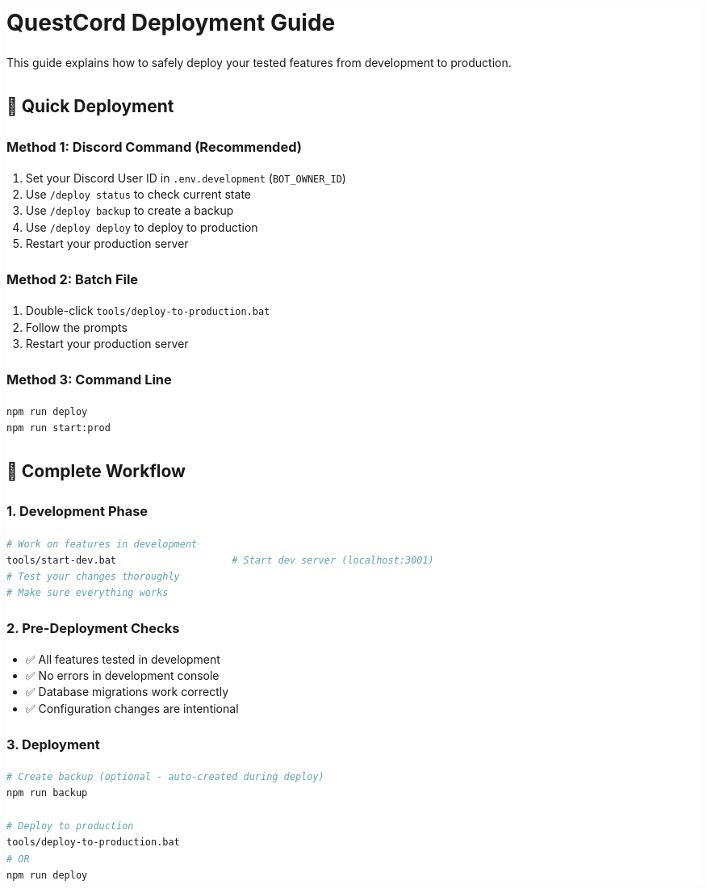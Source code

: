 # QuestCord Deployment Guide

This guide explains how to safely deploy your tested features from development to production.

## 🚀 Quick Deployment

### Method 1: Discord Command (Recommended)
1. Set your Discord User ID in `.env.development` (`BOT_OWNER_ID`)
2. Use `/deploy status` to check current state
3. Use `/deploy backup` to create a backup
4. Use `/deploy deploy` to deploy to production
5. Restart your production server

### Method 2: Batch File
1. Double-click `tools/deploy-to-production.bat`
2. Follow the prompts
3. Restart your production server

### Method 3: Command Line
```bash
npm run deploy
npm run start:prod
```

## 🔄 Complete Workflow

### 1. Development Phase
```bash
# Work on features in development
tools/start-dev.bat                    # Start dev server (localhost:3001)
# Test your changes thoroughly
# Make sure everything works
```

### 2. Pre-Deployment Checks
- ✅ All features tested in development
- ✅ No errors in development console
- ✅ Database migrations work correctly
- ✅ Configuration changes are intentional

### 3. Deployment
```bash
# Create backup (optional - auto-created during deploy)
npm run backup

# Deploy to production
tools/deploy-to-production.bat
# OR
npm run deploy
```
